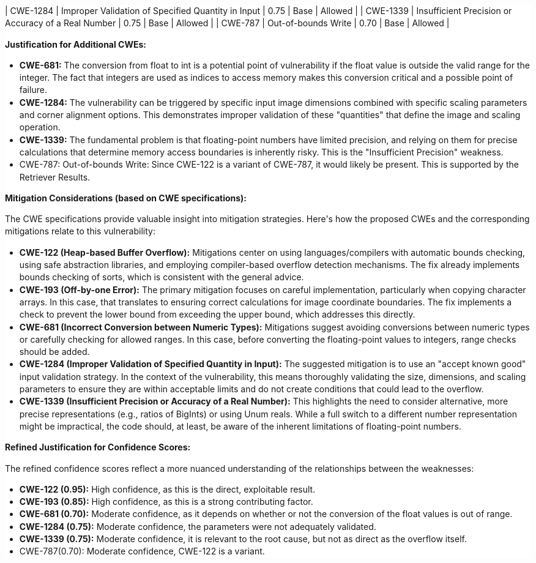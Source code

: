 | CWE-1284 | Improper Validation of Specified Quantity in Input | 0.75 | Base | Allowed |
| CWE-1339 | Insufficient Precision or Accuracy of a Real Number | 0.75 | Base | Allowed |
| CWE-787 | Out-of-bounds Write | 0.70 | Base | Allowed |

**Justification for Additional CWEs:**

*   **CWE-681:** The conversion from float to int is a potential point of vulnerability if the float value is outside the valid range for the integer. The fact that integers are used as indices to access memory makes this conversion critical and a possible point of failure.
*   **CWE-1284:** The vulnerability can be triggered by specific input image dimensions combined with specific scaling parameters and corner alignment options. This demonstrates improper validation of these "quantities" that define the image and scaling operation.
*   **CWE-1339:** The fundamental problem is that floating-point numbers have limited precision, and relying on them for precise calculations that determine memory access boundaries is inherently risky. This is the "Insufficient Precision" weakness.
* CWE-787: Out-of-bounds Write: Since CWE-122 is a variant of CWE-787, it would likely be present. This is supported by the Retriever Results.

**Mitigation Considerations (based on CWE specifications):**

The CWE specifications provide valuable insight into mitigation strategies.  Here's how the proposed CWEs and the corresponding mitigations relate to this vulnerability:

*   **CWE-122 (Heap-based Buffer Overflow):**  Mitigations center on using languages/compilers with automatic bounds checking, using safe abstraction libraries, and employing compiler-based overflow detection mechanisms. The fix already implements bounds checking of sorts, which is consistent with the general advice.
*   **CWE-193 (Off-by-one Error):**  The primary mitigation focuses on careful implementation, particularly when copying character arrays. In this case, that translates to ensuring correct calculations for image coordinate boundaries. The fix implements a check to prevent the lower bound from exceeding the upper bound, which addresses this directly.
*   **CWE-681 (Incorrect Conversion between Numeric Types):** Mitigations suggest avoiding conversions between numeric types or carefully checking for allowed ranges. In this case, before converting the floating-point values to integers, range checks should be added.
*   **CWE-1284 (Improper Validation of Specified Quantity in Input):** The suggested mitigation is to use an "accept known good" input validation strategy. In the context of the vulnerability, this means thoroughly validating the size, dimensions, and scaling parameters to ensure they are within acceptable limits and do not create conditions that could lead to the overflow.
*   **CWE-1339 (Insufficient Precision or Accuracy of a Real Number):** This highlights the need to consider alternative, more precise representations (e.g., ratios of BigInts) or using Unum reals. While a full switch to a different number representation might be impractical, the code should, at least, be aware of the inherent limitations of floating-point numbers.

**Refined Justification for Confidence Scores:**

The refined confidence scores reflect a more nuanced understanding of the relationships between the weaknesses:

*   **CWE-122 (0.95):** High confidence, as this is the direct, exploitable result.
*   **CWE-193 (0.85):** High confidence, as this is a strong contributing factor.
*   **CWE-681 (0.70):** Moderate confidence, as it depends on whether or not the conversion of the float values is out of range.
*   **CWE-1284 (0.75):** Moderate confidence, the parameters were not adequately validated.
*   **CWE-1339 (0.75):** Moderate confidence, it is relevant to the root cause, but not as direct as the overflow itself.
* CWE-787(0.70): Moderate confidence, CWE-122 is a variant.

